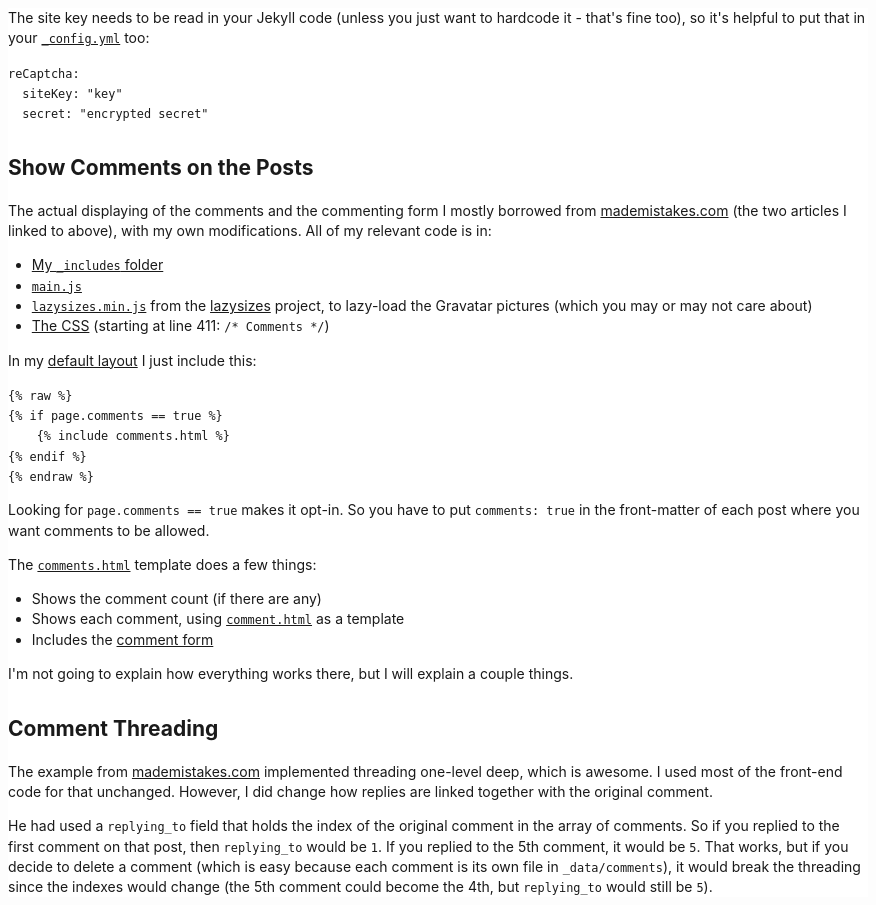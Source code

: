 The site key needs to be read in your Jekyll code (unless you just want to hardcode it - that's fine too), so it's helpful to put that in your [`_config.yml`](https://github.com/gabeluci/gabeluci.github.io/blob/master/_config.yml) too:

```
reCaptcha:
  siteKey: "key"
  secret: "encrypted secret"
```

## Show Comments on the Posts

The actual displaying of the comments and the commenting form I mostly borrowed from [mademistakes.com](https://mademistakes.com/) (the two articles I linked to above), with my own modifications. All of my relevant code is in:

- [My `_includes` folder](https://github.com/gabeluci/gabeluci.github.io/tree/master/_includes)
- [`main.js`](https://github.com/gabeluci/gabeluci.github.io/blob/master/assets/js/main.js)
- [`lazysizes.min.js`](https://github.com/gabeluci/gabeluci.github.io/blob/master/assets/js/lazysizes.min.js) from the [lazysizes](https://github.com/aFarkas/lazysizes) project, to lazy-load the Gravatar pictures (which you may or may not care about)
- [The CSS](https://github.com/gabeluci/gabeluci.github.io/blob/master/assets/css/style.scss#L411) (starting at line 411: `/* Comments */`)

In my [default layout](https://github.com/gabeluci/gabeluci.github.io/blob/master/_layouts/default.html#L61) I just include this:

```
{% raw %}
{% if page.comments == true %}
    {% include comments.html %}
{% endif %}
{% endraw %}
```

Looking for `page.comments == true` makes it opt-in. So you have to put `comments: true` in the front-matter of each post where you want comments to be allowed.

The [`comments.html`](https://github.com/gabeluci/gabeluci.github.io/blob/master/_includes/comments.html) template does a few things:

- Shows the comment count (if there are any)
- Shows each comment, using [`comment.html`](https://github.com/gabeluci/gabeluci.github.io/blob/master/_includes/comment.html) as a template
- Includes the [comment form](https://github.com/gabeluci/gabeluci.github.io/blob/master/_includes/comment-form.html)

I'm not going to explain how everything works there, but I will explain a couple things.

## Comment Threading

The example from [mademistakes.com](https://mademistakes.com/) implemented threading one-level deep, which is awesome. I used most of the front-end code for that unchanged. However, I did change how replies are linked together with the original comment.

He had used a `replying_to` field that holds the index of the original comment in the array of comments. So if you replied to the first comment on that post, then `replying_to` would be `1`. If you replied to the 5th comment, it would be `5`. That works, but if you decide to delete a comment (which is easy because each comment is its own file in `_data/comments`), it would break the threading since the indexes would change (the 5th comment could become the 4th, but `replying_to` would still be `5`).
